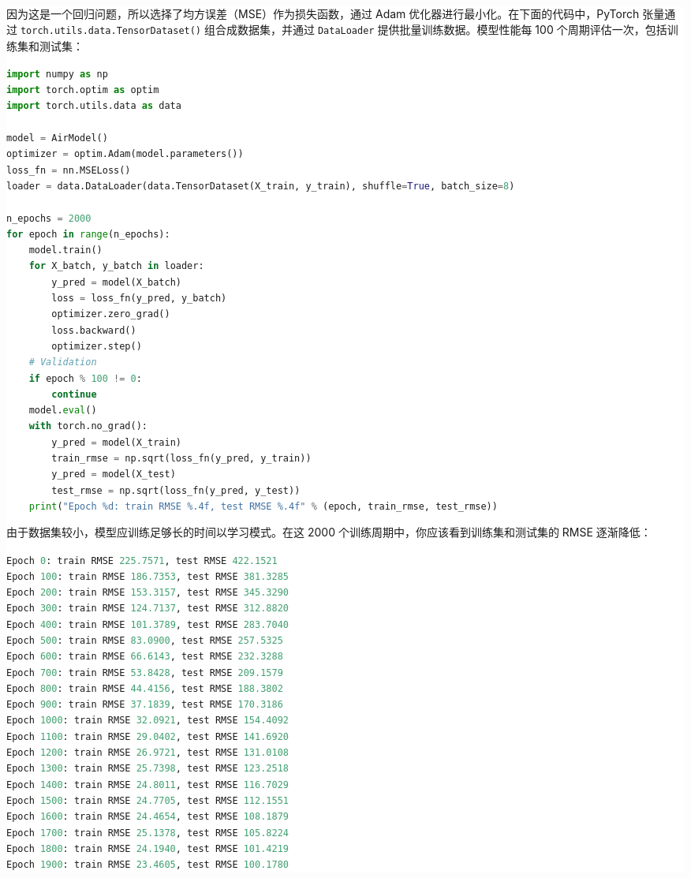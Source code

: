 因为这是一个回归问题，所以选择了均方误差（MSE）作为损失函数，通过 Adam 优化器进行最小化。在下面的代码中，PyTorch 张量通过 `torch.utils.data.TensorDataset()` 组合成数据集，并通过 `DataLoader` 提供批量训练数据。模型性能每 100 个周期评估一次，包括训练集和测试集：

```py
import numpy as np
import torch.optim as optim
import torch.utils.data as data

model = AirModel()
optimizer = optim.Adam(model.parameters())
loss_fn = nn.MSELoss()
loader = data.DataLoader(data.TensorDataset(X_train, y_train), shuffle=True, batch_size=8)

n_epochs = 2000
for epoch in range(n_epochs):
    model.train()
    for X_batch, y_batch in loader:
        y_pred = model(X_batch)
        loss = loss_fn(y_pred, y_batch)
        optimizer.zero_grad()
        loss.backward()
        optimizer.step()
    # Validation
    if epoch % 100 != 0:
        continue
    model.eval()
    with torch.no_grad():
        y_pred = model(X_train)
        train_rmse = np.sqrt(loss_fn(y_pred, y_train))
        y_pred = model(X_test)
        test_rmse = np.sqrt(loss_fn(y_pred, y_test))
    print("Epoch %d: train RMSE %.4f, test RMSE %.4f" % (epoch, train_rmse, test_rmse))
```

由于数据集较小，模型应训练足够长的时间以学习模式。在这 2000 个训练周期中，你应该看到训练集和测试集的 RMSE 逐渐降低：

```py
Epoch 0: train RMSE 225.7571, test RMSE 422.1521
Epoch 100: train RMSE 186.7353, test RMSE 381.3285
Epoch 200: train RMSE 153.3157, test RMSE 345.3290
Epoch 300: train RMSE 124.7137, test RMSE 312.8820
Epoch 400: train RMSE 101.3789, test RMSE 283.7040
Epoch 500: train RMSE 83.0900, test RMSE 257.5325
Epoch 600: train RMSE 66.6143, test RMSE 232.3288
Epoch 700: train RMSE 53.8428, test RMSE 209.1579
Epoch 800: train RMSE 44.4156, test RMSE 188.3802
Epoch 900: train RMSE 37.1839, test RMSE 170.3186
Epoch 1000: train RMSE 32.0921, test RMSE 154.4092
Epoch 1100: train RMSE 29.0402, test RMSE 141.6920
Epoch 1200: train RMSE 26.9721, test RMSE 131.0108
Epoch 1300: train RMSE 25.7398, test RMSE 123.2518
Epoch 1400: train RMSE 24.8011, test RMSE 116.7029
Epoch 1500: train RMSE 24.7705, test RMSE 112.1551
Epoch 1600: train RMSE 24.4654, test RMSE 108.1879
Epoch 1700: train RMSE 25.1378, test RMSE 105.8224
Epoch 1800: train RMSE 24.1940, test RMSE 101.4219
Epoch 1900: train RMSE 23.4605, test RMSE 100.1780
```
